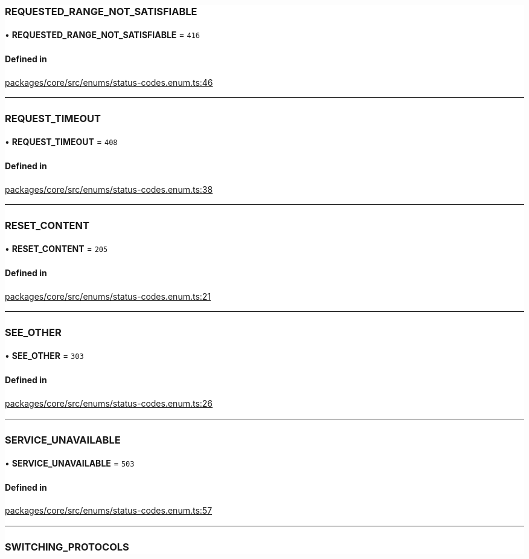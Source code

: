 ### REQUESTED\_RANGE\_NOT\_SATISFIABLE

• **REQUESTED\_RANGE\_NOT\_SATISFIABLE** = ``416``

#### Defined in

[packages/core/src/enums/status-codes.enum.ts:46](https://github.com/sourcefuse/loopback4-microservice-catalog/blob/93a7f917/packages/core/src/enums/status-codes.enum.ts#L46)

___

### REQUEST\_TIMEOUT

• **REQUEST\_TIMEOUT** = ``408``

#### Defined in

[packages/core/src/enums/status-codes.enum.ts:38](https://github.com/sourcefuse/loopback4-microservice-catalog/blob/93a7f917/packages/core/src/enums/status-codes.enum.ts#L38)

___

### RESET\_CONTENT

• **RESET\_CONTENT** = ``205``

#### Defined in

[packages/core/src/enums/status-codes.enum.ts:21](https://github.com/sourcefuse/loopback4-microservice-catalog/blob/93a7f917/packages/core/src/enums/status-codes.enum.ts#L21)

___

### SEE\_OTHER

• **SEE\_OTHER** = ``303``

#### Defined in

[packages/core/src/enums/status-codes.enum.ts:26](https://github.com/sourcefuse/loopback4-microservice-catalog/blob/93a7f917/packages/core/src/enums/status-codes.enum.ts#L26)

___

### SERVICE\_UNAVAILABLE

• **SERVICE\_UNAVAILABLE** = ``503``

#### Defined in

[packages/core/src/enums/status-codes.enum.ts:57](https://github.com/sourcefuse/loopback4-microservice-catalog/blob/93a7f917/packages/core/src/enums/status-codes.enum.ts#L57)

___

### SWITCHING\_PROTOCOLS

